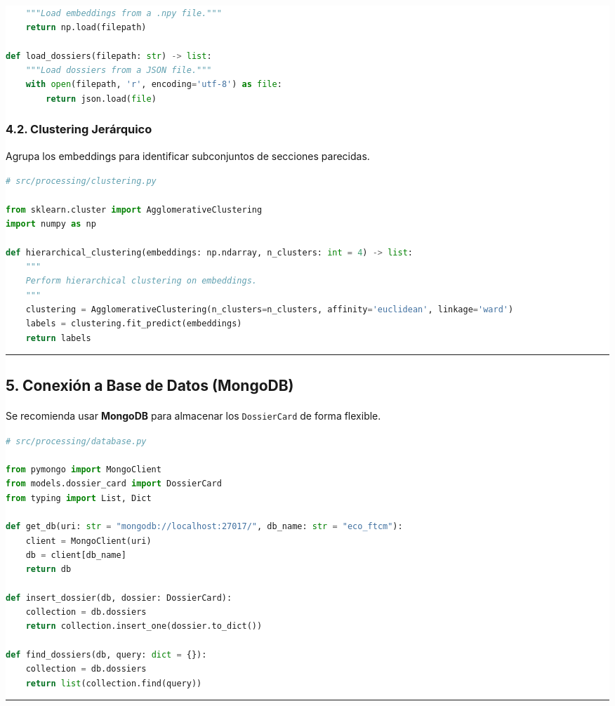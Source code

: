 ```python
    """Load embeddings from a .npy file."""
    return np.load(filepath)

def load_dossiers(filepath: str) -> list:
    """Load dossiers from a JSON file."""
    with open(filepath, 'r', encoding='utf-8') as file:
        return json.load(file)
```

### 4.2. Clustering Jerárquico

Agrupa los embeddings para identificar subconjuntos de secciones parecidas.

```python
# src/processing/clustering.py

from sklearn.cluster import AgglomerativeClustering
import numpy as np

def hierarchical_clustering(embeddings: np.ndarray, n_clusters: int = 4) -> list:
    """
    Perform hierarchical clustering on embeddings.
    """
    clustering = AgglomerativeClustering(n_clusters=n_clusters, affinity='euclidean', linkage='ward')
    labels = clustering.fit_predict(embeddings)
    return labels
```

---

## 5. Conexión a Base de Datos (MongoDB)

Se recomienda usar **MongoDB** para almacenar los `DossierCard` de forma flexible.

```python
# src/processing/database.py

from pymongo import MongoClient
from models.dossier_card import DossierCard
from typing import List, Dict

def get_db(uri: str = "mongodb://localhost:27017/", db_name: str = "eco_ftcm"):
    client = MongoClient(uri)
    db = client[db_name]
    return db

def insert_dossier(db, dossier: DossierCard):
    collection = db.dossiers
    return collection.insert_one(dossier.to_dict())

def find_dossiers(db, query: dict = {}):
    collection = db.dossiers
    return list(collection.find(query))
```

---